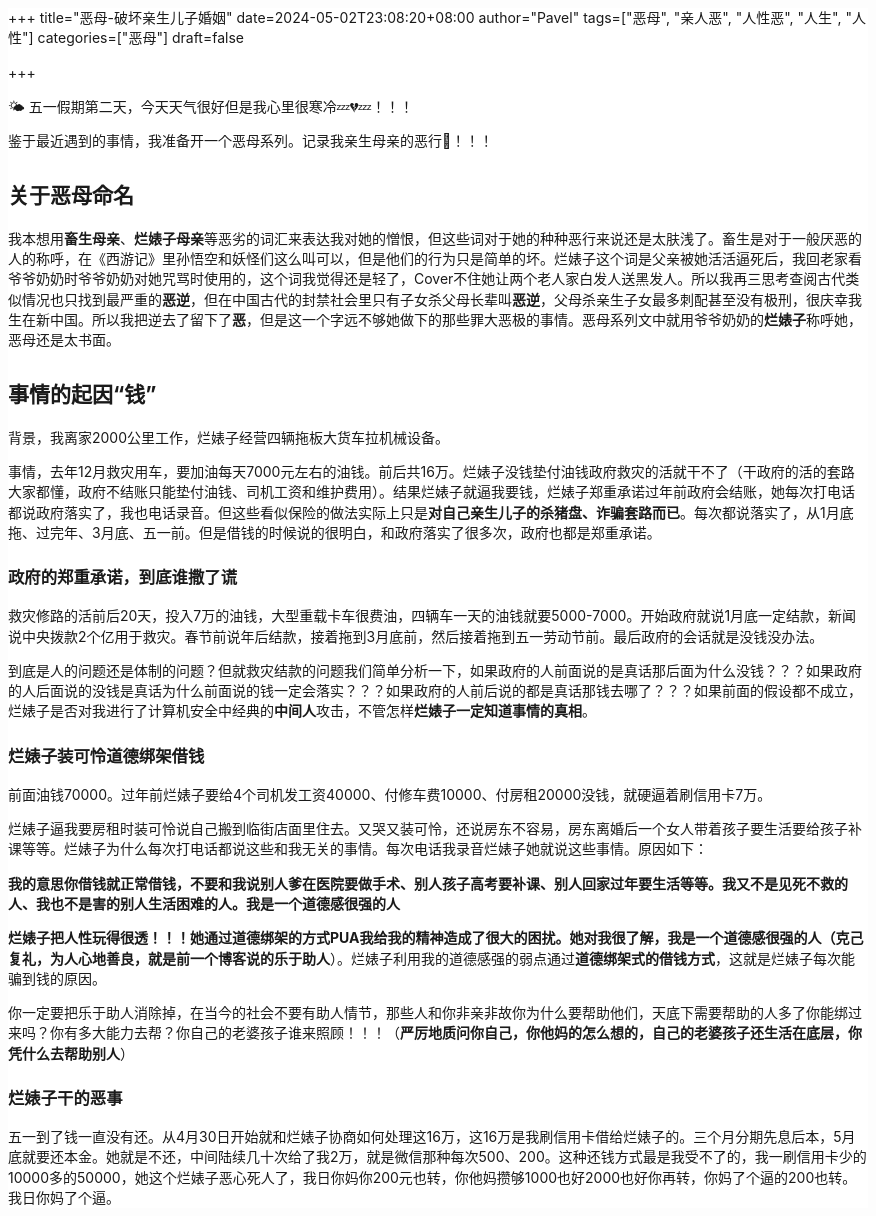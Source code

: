 +++
title="恶母-破坏亲生儿子婚姻"
date=2024-05-02T23:08:20+08:00
author="Pavel"
tags=["恶母", "亲人恶", "人性恶", "人生", "人性"]
categories=["恶母"]
draft=false

+++

🌤 五一假期第二天，今天天气很好但是我心里很寒冷💤💔💤！！！

鉴于最近遇到的事情，我准备开一个恶母系列。记录我亲生母亲的恶行🔪！！！

## 关于恶母命名

我本想用**畜生母亲**、**烂婊子母亲**等恶劣的词汇来表达我对她的憎恨，但这些词对于她的种种恶行来说还是太肤浅了。畜生是对于一般厌恶的人的称呼，在《西游记》里孙悟空和妖怪们这么叫可以，但是他们的行为只是简单的坏。烂婊子这个词是父亲被她活活逼死后，我回老家看爷爷奶奶时爷爷奶奶对她咒骂时使用的，这个词我觉得还是轻了，Cover不住她让两个老人家白发人送黑发人。所以我再三思考查阅古代类似情况也只找到最严重的**恶逆**，但在中国古代的封禁社会里只有子女杀父母长辈叫**恶逆**，父母杀亲生子女最多刺配甚至没有极刑，很庆幸我生在新中国。所以我把逆去了留下了**恶**，但是这一个字远不够她做下的那些罪大恶极的事情。恶母系列文中就用爷爷奶奶的**烂婊子**称呼她，恶母还是太书面。

## 事情的起因“钱”

背景，我离家2000公里工作，烂婊子经营四辆拖板大货车拉机械设备。

事情，去年12月救灾用车，要加油每天7000元左右的油钱。前后共16万。烂婊子没钱垫付油钱政府救灾的活就干不了（干政府的活的套路大家都懂，政府不结账只能垫付油钱、司机工资和维护费用）。结果烂婊子就逼我要钱，烂婊子郑重承诺过年前政府会结账，她每次打电话都说政府落实了，我也电话录音。但这些看似保险的做法实际上只是**对自己亲生儿子的杀猪盘、诈骗套路而已**。每次都说落实了，从1月底拖、过完年、3月底、五一前。但是借钱的时候说的很明白，和政府落实了很多次，政府也都是郑重承诺。

### 政府的郑重承诺，到底谁撒了谎

救灾修路的活前后20天，投入7万的油钱，大型重载卡车很费油，四辆车一天的油钱就要5000-7000。开始政府就说1月底一定结款，新闻说中央拨款2个亿用于救灾。春节前说年后结款，接着拖到3月底前，然后接着拖到五一劳动节前。最后政府的会话就是没钱没办法。

到底是人的问题还是体制的问题？但就救灾结款的问题我们简单分析一下，如果政府的人前面说的是真话那后面为什么没钱？？？如果政府的人后面说的没钱是真话为什么前面说的钱一定会落实？？？如果政府的人前后说的都是真话那钱去哪了？？？如果前面的假设都不成立，烂婊子是否对我进行了计算机安全中经典的**中间人**攻击，不管怎样**烂婊子一定知道事情的真相**。

### 烂婊子装可怜道德绑架借钱

前面油钱70000。过年前烂婊子要给4个司机发工资40000、付修车费10000、付房租20000没钱，就硬逼着刷信用卡7万。

烂婊子逼我要房租时装可怜说自己搬到临街店面里住去。又哭又装可怜，还说房东不容易，房东离婚后一个女人带着孩子要生活要给孩子补课等等。烂婊子为什么每次打电话都说这些和我无关的事情。每次电话我录音烂婊子她就说这些事情。原因如下：

**我的意思你借钱就正常借钱，不要和我说别人爹在医院要做手术、别人孩子高考要补课、别人回家过年要生活等等。我又不是见死不救的人、我也不是害的别人生活困难的人。我是一个道德感很强的人**

**烂婊子把人性玩得很透！！！**她通过道德绑架的方式PUA我给我的精神造成了很大的困扰。她对我很了解，我是一个道德感很强的人（克己复礼，为人心地善良，就是前一个博客说的**乐于助人**）。烂婊子利用我的道德感强的弱点通过**道德绑架式的借钱方式**，这就是烂婊子每次能骗到钱的原因。

你一定要把乐于助人消除掉，在当今的社会不要有助人情节，那些人和你非亲非故你为什么要帮助他们，天底下需要帮助的人多了你能绑过来吗？你有多大能力去帮？你自己的老婆孩子谁来照顾！！！（**严厉地质问你自己，你他妈的怎么想的，自己的老婆孩子还生活在底层，你凭什么去帮助别人**）

### 烂婊子干的恶事

五一到了钱一直没有还。从4月30日开始就和烂婊子协商如何处理这16万，这16万是我刷信用卡借给烂婊子的。三个月分期先息后本，5月底就要还本金。她就是不还，中间陆续几十次给了我2万，就是微信那种每次500、200。这种还钱方式最是我受不了的，我一刷信用卡少的10000多的50000，她这个烂婊子恶心死人了，我日你妈你200元也转，你他妈攒够1000也好2000也好你再转，你妈了个逼的200也转。我日你妈了个逼。
